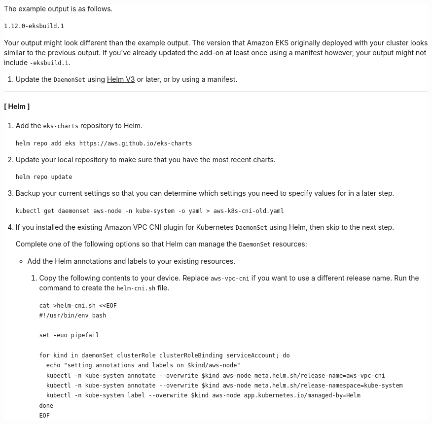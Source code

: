    The example output is as follows\.

   ```
   1.12.0-eksbuild.1
   ```

   Your output might look different than the example output\. The version that Amazon EKS originally deployed with your cluster looks similar to the previous output\. If you've already updated the add\-on at least once using a manifest however, your output might not include `-eksbuild.1`\.

1. Update the `DaemonSet` using [Helm V3](helm.md) or later, or by using a manifest\.

------
#### [ Helm ]

   1. Add the `eks-charts` repository to Helm\.

      ```
      helm repo add eks https://aws.github.io/eks-charts
      ```

   1. Update your local repository to make sure that you have the most recent charts\.

      ```
      helm repo update
      ```

   1. Backup your current settings so that you can determine which settings you need to specify values for in a later step\.

      ```
      kubectl get daemonset aws-node -n kube-system -o yaml > aws-k8s-cni-old.yaml
      ```

   1. If you installed the existing Amazon VPC CNI plugin for Kubernetes `DaemonSet` using Helm, then skip to the next step\.

      Complete one of the following options so that Helm can manage the `DaemonSet` resources:
      + Add the Helm annotations and labels to your existing resources\.

        1. Copy the following contents to your device\. Replace `aws-vpc-cni` if you want to use a different release name\. Run the command to create the `helm-cni.sh` file\.

           ```
           cat >helm-cni.sh <<EOF
           #!/usr/bin/env bash
           
           set -euo pipefail
           
           for kind in daemonSet clusterRole clusterRoleBinding serviceAccount; do
             echo "setting annotations and labels on $kind/aws-node"
             kubectl -n kube-system annotate --overwrite $kind aws-node meta.helm.sh/release-name=aws-vpc-cni
             kubectl -n kube-system annotate --overwrite $kind aws-node meta.helm.sh/release-namespace=kube-system
             kubectl -n kube-system label --overwrite $kind aws-node app.kubernetes.io/managed-by=Helm
           done
           EOF
           ```
